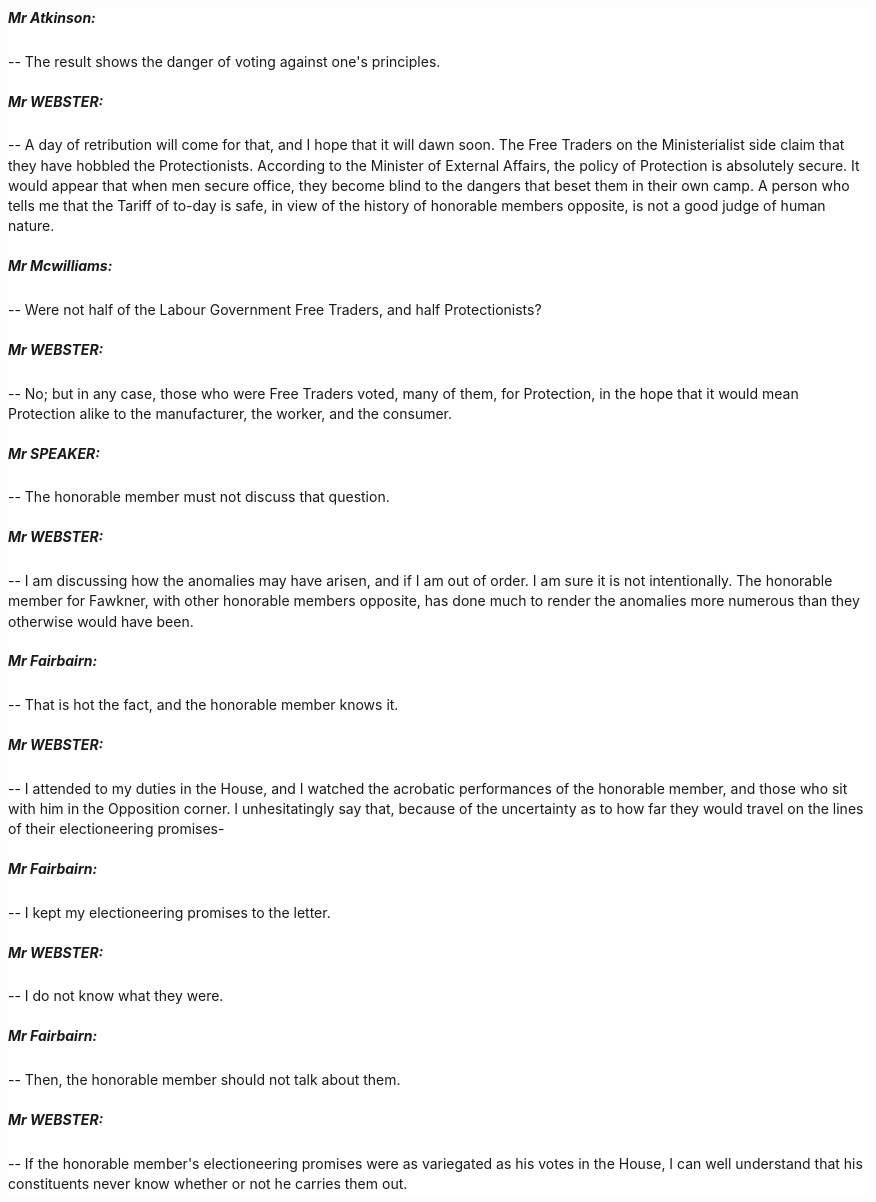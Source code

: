 ##### Mr Atkinson:

--  The result shows the danger of voting against one's principles. 

##### Mr WEBSTER:

-- A day of retribution will come for that, and I hope that it will dawn soon. The Free Traders on the Ministerialist side claim that they have hobbled the Protectionists. According to the Minister of External Affairs, the policy of Protection is absolutely secure. It would appear that when men secure office, they become blind to the dangers that beset them in their own camp. A person who tells me that the Tariff of to-day is safe, in view of the history of honorable members opposite, is not a good judge of human nature. 

##### Mr Mcwilliams:

--  Were not half of the Labour Government Free Traders, and half Protectionists? 

##### Mr WEBSTER:

-- No; but in any case, those who were Free Traders voted, many of them, for Protection, in the hope that it would mean Protection alike to the manufacturer, the worker, and the consumer. 

##### Mr SPEAKER:

-- The honorable member must not discuss that question. 

##### Mr WEBSTER:

-- I am discussing how the anomalies may have arisen, and if I am out of order. I am sure it is not intentionally. The honorable member for Fawkner, with other honorable members opposite, has done much to render the anomalies more numerous than they otherwise would have been. 

##### Mr Fairbairn:

--  That is hot the fact, and the honorable member knows it. 

##### Mr WEBSTER:

-- I attended to my duties in the House, and I watched the acrobatic performances of the honorable member, and those who sit with him in the Opposition corner. I unhesitatingly say that, because of the uncertainty as to how far they would travel on the lines of their electioneering promises- 

##### Mr Fairbairn:

--  I kept my electioneering promises to the letter. 

##### Mr WEBSTER:

-- I do not know what they were. 

##### Mr Fairbairn:

--  Then, the honorable member should not talk about them. 

##### Mr WEBSTER:

-- If the honorable member's electioneering promises were as variegated as his votes in the House, I can well understand that his constituents never know whether or not he carries them out. 
